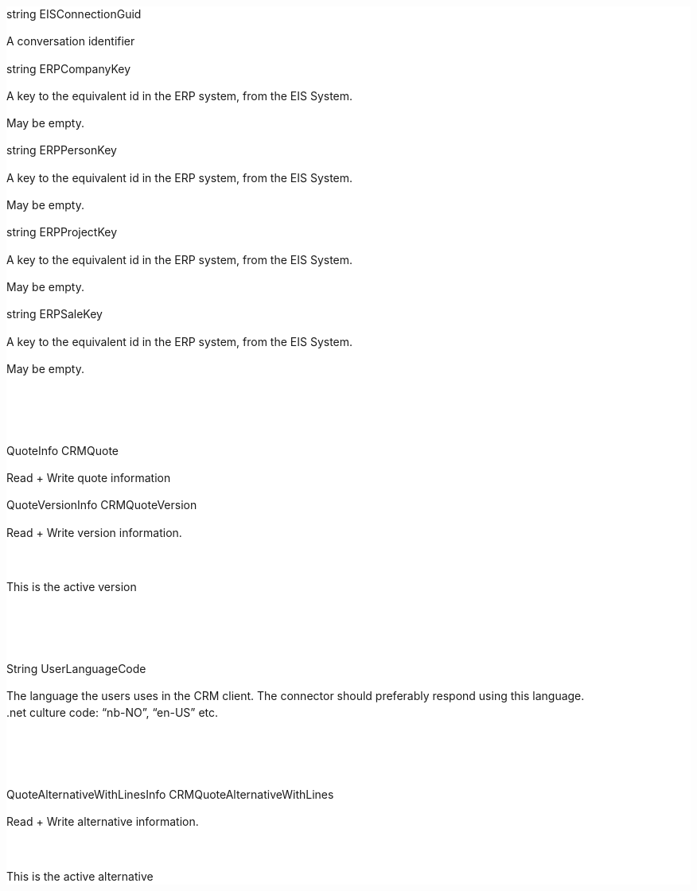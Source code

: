 <tr class="odd">
<td><p>string EISConnectionGuid</p></td>
<td><p>A conversation identifier</p></td>
</tr>
<tr class="even">
<td><p>string ERPCompanyKey</p></td>
<td><p>A key to the equivalent id in the ERP system, from the EIS System.</p>
<p>May be empty.</p></td>
</tr>
<tr class="odd">
<td><p>string ERPPersonKey</p></td>
<td><p>A key to the equivalent id in the ERP system, from the EIS System.</p>
<p>May be empty.</p></td>
</tr>
<tr class="even">
<td><p>string ERPProjectKey</p></td>
<td><p>A key to the equivalent id in the ERP system, from the EIS System.</p>
<p>May be empty.</p></td>
</tr>
<tr class="odd">
<td><p>string ERPSaleKey</p></td>
<td><p>A key to the equivalent id in the ERP system, from the EIS System.</p>
<p>May be empty.</p></td>
</tr>
<tr class="even">
<td><p> </p></td>
<td><p> </p></td>
</tr>
<tr class="odd">
<td><p>QuoteInfo CRMQuote</p></td>
<td><p>Read + Write quote information</p></td>
</tr>
<tr class="even">
<td><p>QuoteVersionInfo CRMQuoteVersion</p></td>
<td><p>Read + Write version information.</p>
<p> </p>
<p>This is the active version</p></td>
</tr>
<tr class="odd">
<td><p> </p></td>
<td><p> </p></td>
</tr>
<tr class="even">
<td><p>String UserLanguageCode</p></td>
<td><p>The language the users uses in the CRM client. The connector should preferably respond using this language.<br />
.net culture code: “nb-NO”, “en-US” etc.</p></td>
</tr>
<tr class="odd">
<td><p> </p></td>
<td><p> </p></td>
</tr>
<tr class="even">
<td><p>QuoteAlternativeWithLinesInfo CRMQuoteAlternativeWithLines</p></td>
<td><p>Read + Write alternative information.</p>
<p> </p>
<p>This is the active alternative</p></td>
</tr>
</tbody>
</table>

